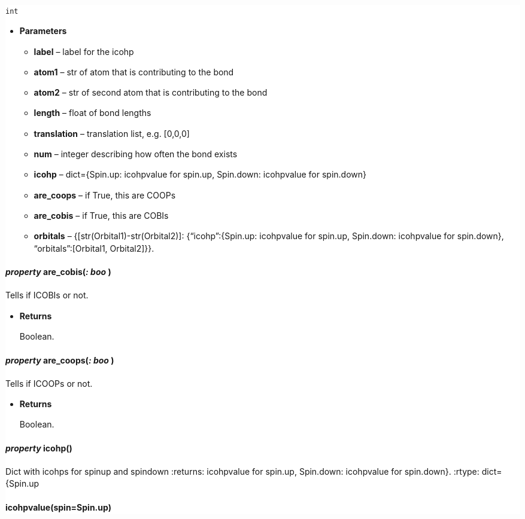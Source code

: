     int



* **Parameters**


    * **label** – label for the icohp


    * **atom1** – str of atom that is contributing to the bond


    * **atom2** – str of second atom that is contributing to the bond


    * **length** – float of bond lengths


    * **translation** – translation list, e.g. [0,0,0]


    * **num** – integer describing how often the bond exists


    * **icohp** – dict={Spin.up: icohpvalue for spin.up, Spin.down: icohpvalue for spin.down}


    * **are_coops** – if True, this are COOPs


    * **are_cobis** – if True, this are COBIs


    * **orbitals** – {[str(Orbital1)-str(Orbital2)]: {“icohp”:{Spin.up: icohpvalue for spin.up, Spin.down:
    icohpvalue for spin.down}, “orbitals”:[Orbital1, Orbital2]}}.



#### _property_ are_cobis(_: boo_ )
Tells if ICOBIs or not.


* **Returns**

    Boolean.



#### _property_ are_coops(_: boo_ )
Tells if ICOOPs or not.


* **Returns**

    Boolean.



#### _property_ icohp()
Dict with icohps for spinup and spindown
:returns: icohpvalue for spin.up, Spin.down: icohpvalue for spin.down}.
:rtype: dict={Spin.up


#### icohpvalue(spin=Spin.up)
